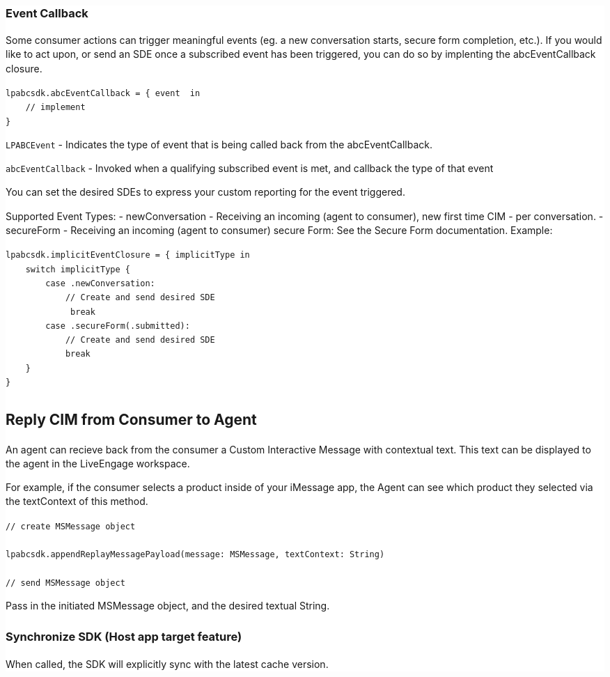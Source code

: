 ### Event Callback
Some consumer actions can trigger meaningful events (eg. a new conversation starts, secure form completion, etc.). If you would like to act upon, or send an SDE once a subscribed event has been triggered, you can do so by implenting the abcEventCallback closure.

```
lpabcsdk.abcEventCallback = { event  in
    // implement
}
```

`LPABCEvent` - Indicates the type of event that is being called back from the abcEventCallback.

`abcEventCallback` - Invoked when a qualifying subscribed event is met, and callback the type of that event

You can set the desired SDEs to express your custom reporting for the event triggered.

Supported Event Types: - newConversation - Receiving an incoming (agent to consumer), new first time CIM - per conversation. - secureForm - Receiving an incoming (agent to consumer) secure Form: See the Secure Form documentation. Example:


```
lpabcsdk.implicitEventClosure = { implicitType in
    switch implicitType {
        case .newConversation:
            // Create and send desired SDE
             break
        case .secureForm(.submitted):
            // Create and send desired SDE
            break
    }
}

```

## Reply CIM from Consumer to Agent

An agent can recieve back from the consumer a Custom Interactive Message with contextual text. This text can be displayed to the agent in the LiveEngage workspace.

For example, if the consumer selects a product inside of your iMessage app, the Agent can see which product they selected via the textContext of this method.

```
// create MSMessage object

lpabcsdk.appendReplayMessagePayload(message: MSMessage, textContext: String)

// send MSMessage object
```
Pass in the initiated MSMessage object, and the desired textual String.

### Synchronize SDK (Host app target feature)
When called, the SDK will explicitly sync with the latest cache version.
